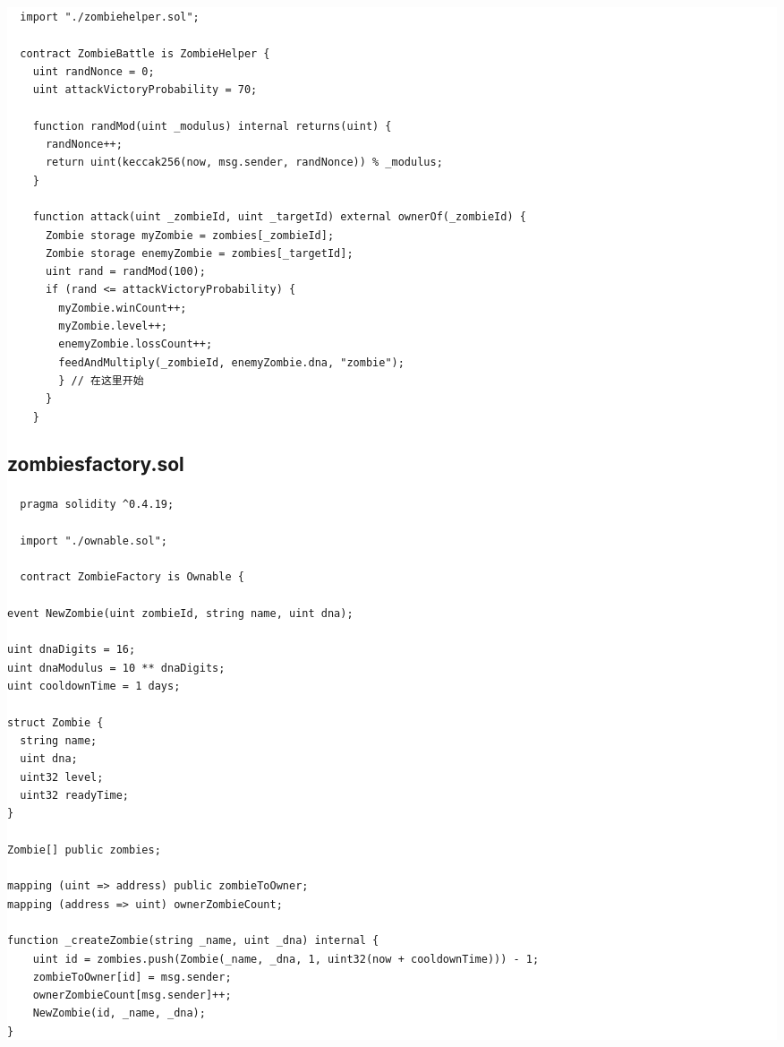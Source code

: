       import "./zombiehelper.sol";

      contract ZombieBattle is ZombieHelper {
        uint randNonce = 0;
        uint attackVictoryProbability = 70;

        function randMod(uint _modulus) internal returns(uint) {
          randNonce++;
          return uint(keccak256(now, msg.sender, randNonce)) % _modulus;
        }

        function attack(uint _zombieId, uint _targetId) external ownerOf(_zombieId) {
          Zombie storage myZombie = zombies[_zombieId];
          Zombie storage enemyZombie = zombies[_targetId];
          uint rand = randMod(100);
          if (rand <= attackVictoryProbability) {
            myZombie.winCount++;
            myZombie.level++;
            enemyZombie.lossCount++;
            feedAndMultiply(_zombieId, enemyZombie.dna, "zombie");
            } // 在这里开始
          }
        }

## zombiesfactory.sol

      pragma solidity ^0.4.19;

      import "./ownable.sol";

      contract ZombieFactory is Ownable {

    event NewZombie(uint zombieId, string name, uint dna);

    uint dnaDigits = 16;
    uint dnaModulus = 10 ** dnaDigits;
    uint cooldownTime = 1 days;

    struct Zombie {
      string name;
      uint dna;
      uint32 level;
      uint32 readyTime;
    }

    Zombie[] public zombies;

    mapping (uint => address) public zombieToOwner;
    mapping (address => uint) ownerZombieCount;

    function _createZombie(string _name, uint _dna) internal {
        uint id = zombies.push(Zombie(_name, _dna, 1, uint32(now + cooldownTime))) - 1;
        zombieToOwner[id] = msg.sender;
        ownerZombieCount[msg.sender]++;
        NewZombie(id, _name, _dna);
    }
